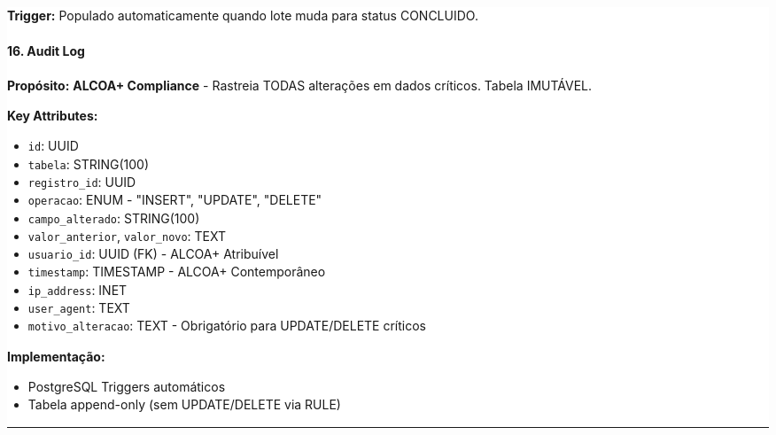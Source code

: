 **Trigger:** Populado automaticamente quando lote muda para status CONCLUIDO.

#### 16. Audit Log

**Propósito:** **ALCOA+ Compliance** - Rastreia TODAS alterações em dados críticos. Tabela IMUTÁVEL.

**Key Attributes:**
- `id`: UUID
- `tabela`: STRING(100)
- `registro_id`: UUID
- `operacao`: ENUM - "INSERT", "UPDATE", "DELETE"
- `campo_alterado`: STRING(100)
- `valor_anterior`, `valor_novo`: TEXT
- `usuario_id`: UUID (FK) - ALCOA+ Atribuível
- `timestamp`: TIMESTAMP - ALCOA+ Contemporâneo
- `ip_address`: INET
- `user_agent`: TEXT
- `motivo_alteracao`: TEXT - Obrigatório para UPDATE/DELETE críticos

**Implementação:**
- PostgreSQL Triggers automáticos
- Tabela append-only (sem UPDATE/DELETE via RULE)

---

